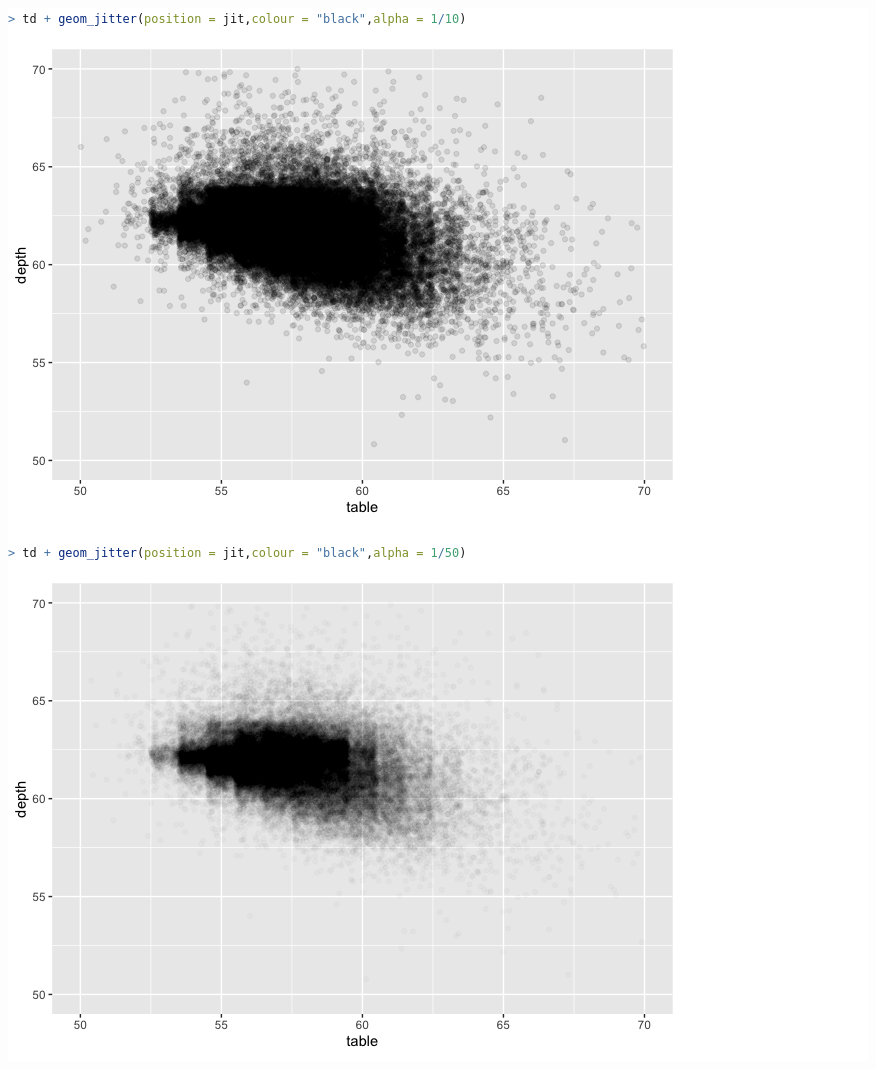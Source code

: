 ``` r
> td + geom_jitter(position = jit,colour = "black",alpha = 1/10) 
```

![](chapter05_工具箱_files/figure-gfm/unnamed-chunk-9-4.png)

``` r
> td + geom_jitter(position = jit,colour = "black",alpha = 1/50) 
```

![](chapter05_工具箱_files/figure-gfm/unnamed-chunk-9-5.png)
